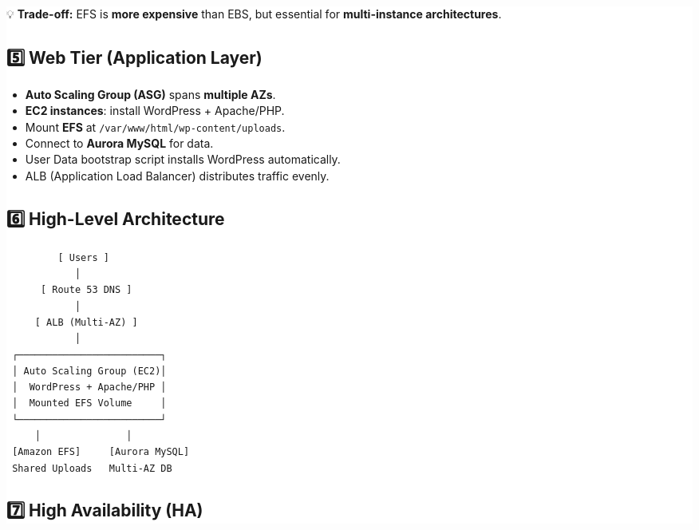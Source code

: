 <p>💡 <strong>Trade-off:</strong> EFS is <strong>more expensive</strong> than EBS, but essential for <strong>multi-instance architectures</strong>.</p>




<h2>
  
  
  5️⃣ Web Tier (Application Layer)
</h2>

<ul>
<li>
<strong>Auto Scaling Group (ASG)</strong> spans <strong>multiple AZs</strong>.</li>
<li>
<strong>EC2 instances</strong>: install WordPress + Apache/PHP.</li>
<li>Mount <strong>EFS</strong> at <code>/var/www/html/wp-content/uploads</code>.</li>
<li>Connect to <strong>Aurora MySQL</strong> for data.</li>
<li>User Data bootstrap script installs WordPress automatically.</li>
<li>ALB (Application Load Balancer) distributes traffic evenly.</li>
</ul>




<h2>
  
  
  6️⃣ High-Level Architecture
</h2>



<div class="highlight js-code-highlight">
<pre class="highlight plaintext"><code>         [ Users ]
            │
      [ Route 53 DNS ]
            │
     [ ALB (Multi-AZ) ]
            │
 ┌─────────────────────────┐
 │ Auto Scaling Group (EC2)│
 │  WordPress + Apache/PHP │
 │  Mounted EFS Volume     │
 └─────────────────────────┘
     │               │
 [Amazon EFS]     [Aurora MySQL]
 Shared Uploads   Multi-AZ DB
</code></pre>

</div>






<h2>
  
  
  7️⃣ High Availability (HA)
</h2>
